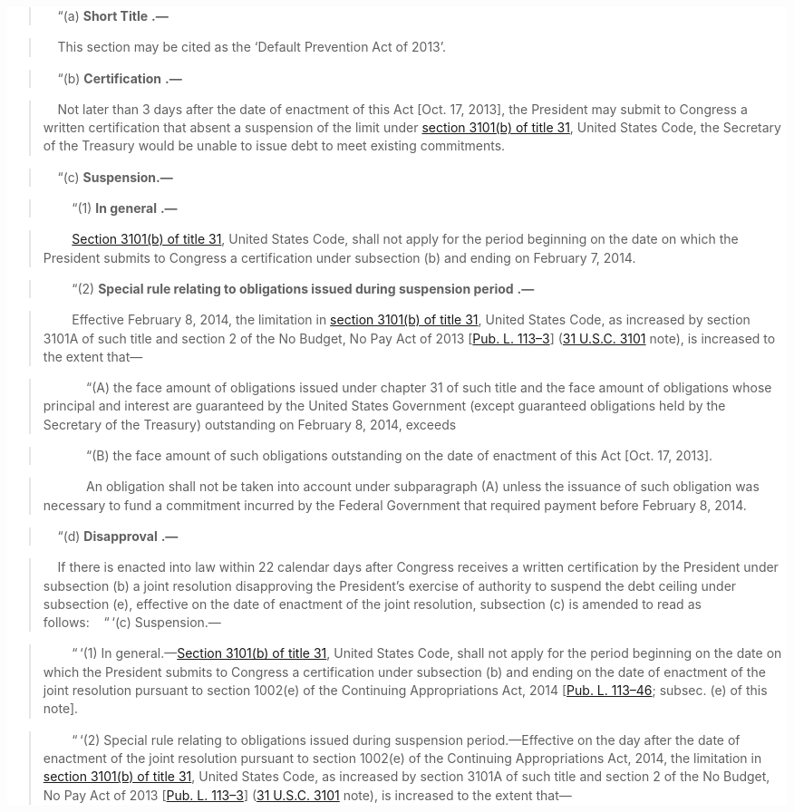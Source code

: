 >     “(a)  __Short Title__  __.—__ 

>     This section may be cited as the ‘Default Prevention Act of 2013’.

>     “(b)  __Certification__  __.—__ 

>     Not later than 3 days after the date of enactment of this Act \[Oct. 17, 2013\], the President may submit to Congress a written certification that absent a suspension of the limit under [section 3101(b) of title 31][/us/usc/t31/s3101/b], United States Code, the Secretary of the Treasury would be unable to issue debt to meet existing commitments.

>     “(c) __Suspension.—__ 

>         “(1)  __In general__  __.—__ 

>         [Section 3101(b) of title 31][/us/usc/t31/s3101/b], United States Code, shall not apply for the period beginning on the date on which the President submits to Congress a certification under subsection (b) and ending on February 7, 2014.

>         “(2)  __Special rule relating to obligations issued during suspension period__  __.—__ 

>         Effective February 8, 2014, the limitation in [section 3101(b) of title 31][/us/usc/t31/s3101/b], United States Code, as increased by section 3101A of such title and section 2 of the No Budget, No Pay Act of 2013 \[[Pub. L. 113–3][/us/pl/113/3]\] ([31 U.S.C. 3101][/us/usc/t31/s3101] note), is increased to the extent that—

>             “(A) the face amount of obligations issued under chapter 31 of such title and the face amount of obligations whose principal and interest are guaranteed by the United States Government (except guaranteed obligations held by the Secretary of the Treasury) outstanding on February 8, 2014, exceeds

>             “(B) the face amount of such obligations outstanding on the date of enactment of this Act \[Oct. 17, 2013\].

>             An obligation shall not be taken into account under subparagraph (A) unless the issuance of such obligation was necessary to fund a commitment incurred by the Federal Government that required payment before February 8, 2014.

>     “(d)  __Disapproval__  __.—__ 

>     If there is enacted into law within 22 calendar days after Congress receives a written certification by the President under subsection (b) a joint resolution disapproving the President’s exercise of authority to suspend the debt ceiling under subsection (e), effective on the date of enactment of the joint resolution, subsection (c) is amended to read as follows:    “ ‘(c) Suspension.—

>         “ ‘(1) In general.—[Section 3101(b) of title 31][/us/usc/t31/s3101/b], United States Code, shall not apply for the period beginning on the date on which the President submits to Congress a certification under subsection (b) and ending on the date of enactment of the joint resolution pursuant to section 1002(e) of the Continuing Appropriations Act, 2014 \[[Pub. L. 113–46][/us/pl/113/46]; subsec. (e) of this note\].

>         “ ‘(2) Special rule relating to obligations issued during suspension period.—Effective on the day after the date of enactment of the joint resolution pursuant to section 1002(e) of the Continuing Appropriations Act, 2014, the limitation in [section 3101(b) of title 31][/us/usc/t31/s3101/b], United States Code, as increased by section 3101A of such title and section 2 of the No Budget, No Pay Act of 2013 \[[Pub. L. 113–3][/us/pl/113/3]\] ([31 U.S.C. 3101][/us/usc/t31/s3101] note), is increased to the extent that—


[/us/pl/97/258]: https://publicdocs.github.io/go/links?ns=uslm&ref=%2Fus%2Fpl%2F97%2F258
[/us/stat/96/938]: https://publicdocs.github.io/go/links?ns=uslm&ref=%2Fus%2Fstat%2F96%2F938
[/us/pl/98/34/s1/a]: https://publicdocs.github.io/go/links?ns=uslm&ref=%2Fus%2Fpl%2F98%2F34%2Fs1%2Fa
[/us/stat/97/196]: https://publicdocs.github.io/go/links?ns=uslm&ref=%2Fus%2Fstat%2F97%2F196
[/us/pl/98/161]: https://publicdocs.github.io/go/links?ns=uslm&ref=%2Fus%2Fpl%2F98%2F161
[/us/stat/97/1012]: https://publicdocs.github.io/go/links?ns=uslm&ref=%2Fus%2Fstat%2F97%2F1012
[/us/pl/98/342/s1/a]: https://publicdocs.github.io/go/links?ns=uslm&ref=%2Fus%2Fpl%2F98%2F342%2Fs1%2Fa
[/us/stat/98/313]: https://publicdocs.github.io/go/links?ns=uslm&ref=%2Fus%2Fstat%2F98%2F313
[/us/pl/98/475]: https://publicdocs.github.io/go/links?ns=uslm&ref=%2Fus%2Fpl%2F98%2F475
[/us/stat/98/2206]: https://publicdocs.github.io/go/links?ns=uslm&ref=%2Fus%2Fstat%2F98%2F2206
[/us/pl/99/177/s1]: https://publicdocs.github.io/go/links?ns=uslm&ref=%2Fus%2Fpl%2F99%2F177%2Fs1
[/us/stat/99/1037]: https://publicdocs.github.io/go/links?ns=uslm&ref=%2Fus%2Fstat%2F99%2F1037
[/us/pl/99/384]: https://publicdocs.github.io/go/links?ns=uslm&ref=%2Fus%2Fpl%2F99%2F384
[/us/stat/100/818]: https://publicdocs.github.io/go/links?ns=uslm&ref=%2Fus%2Fstat%2F100%2F818
[/us/pl/100/119/s1]: https://publicdocs.github.io/go/links?ns=uslm&ref=%2Fus%2Fpl%2F100%2F119%2Fs1
[/us/stat/101/754]: https://publicdocs.github.io/go/links?ns=uslm&ref=%2Fus%2Fstat%2F101%2F754
[/us/pl/101/72/s2]: https://publicdocs.github.io/go/links?ns=uslm&ref=%2Fus%2Fpl%2F101%2F72%2Fs2
[/us/stat/103/182]: https://publicdocs.github.io/go/links?ns=uslm&ref=%2Fus%2Fstat%2F103%2F182
[/us/pl/101/140/s1]: https://publicdocs.github.io/go/links?ns=uslm&ref=%2Fus%2Fpl%2F101%2F140%2Fs1
[/us/stat/103/830]: https://publicdocs.github.io/go/links?ns=uslm&ref=%2Fus%2Fstat%2F103%2F830
[/us/pl/101/508/s11901]: https://publicdocs.github.io/go/links?ns=uslm&ref=%2Fus%2Fpl%2F101%2F508%2Fs11901
[/us/stat/104/1388-560]: https://publicdocs.github.io/go/links?ns=uslm&ref=%2Fus%2Fstat%2F104%2F1388-560
[/us/pl/103/66/s13411/a]: https://publicdocs.github.io/go/links?ns=uslm&ref=%2Fus%2Fpl%2F103%2F66%2Fs13411%2Fa
[/us/stat/107/565]: https://publicdocs.github.io/go/links?ns=uslm&ref=%2Fus%2Fstat%2F107%2F565
[/us/pl/104/121/s301]: https://publicdocs.github.io/go/links?ns=uslm&ref=%2Fus%2Fpl%2F104%2F121%2Fs301
[/us/stat/110/875]: https://publicdocs.github.io/go/links?ns=uslm&ref=%2Fus%2Fstat%2F110%2F875
[/us/pl/105/33/s5701]: https://publicdocs.github.io/go/links?ns=uslm&ref=%2Fus%2Fpl%2F105%2F33%2Fs5701
[/us/stat/111/648]: https://publicdocs.github.io/go/links?ns=uslm&ref=%2Fus%2Fstat%2F111%2F648
[/us/pl/107/199/s1]: https://publicdocs.github.io/go/links?ns=uslm&ref=%2Fus%2Fpl%2F107%2F199%2Fs1
[/us/stat/116/734]: https://publicdocs.github.io/go/links?ns=uslm&ref=%2Fus%2Fstat%2F116%2F734
[/us/pl/108/24]: https://publicdocs.github.io/go/links?ns=uslm&ref=%2Fus%2Fpl%2F108%2F24
[/us/stat/117/710]: https://publicdocs.github.io/go/links?ns=uslm&ref=%2Fus%2Fstat%2F117%2F710
[/us/pl/108/415/s1]: https://publicdocs.github.io/go/links?ns=uslm&ref=%2Fus%2Fpl%2F108%2F415%2Fs1
[/us/stat/118/2337]: https://publicdocs.github.io/go/links?ns=uslm&ref=%2Fus%2Fstat%2F118%2F2337
[/us/pl/109/182]: https://publicdocs.github.io/go/links?ns=uslm&ref=%2Fus%2Fpl%2F109%2F182
[/us/stat/120/289]: https://publicdocs.github.io/go/links?ns=uslm&ref=%2Fus%2Fstat%2F120%2F289
[/us/pl/110/91]: https://publicdocs.github.io/go/links?ns=uslm&ref=%2Fus%2Fpl%2F110%2F91
[/us/stat/121/988]: https://publicdocs.github.io/go/links?ns=uslm&ref=%2Fus%2Fstat%2F121%2F988
[/us/pl/110/289/s3083]: https://publicdocs.github.io/go/links?ns=uslm&ref=%2Fus%2Fpl%2F110%2F289%2Fs3083
[/us/stat/122/2908]: https://publicdocs.github.io/go/links?ns=uslm&ref=%2Fus%2Fstat%2F122%2F2908
[/us/pl/110/343/s122]: https://publicdocs.github.io/go/links?ns=uslm&ref=%2Fus%2Fpl%2F110%2F343%2Fs122
[/us/stat/122/3790]: https://publicdocs.github.io/go/links?ns=uslm&ref=%2Fus%2Fstat%2F122%2F3790
[/us/pl/111/5/s1604]: https://publicdocs.github.io/go/links?ns=uslm&ref=%2Fus%2Fpl%2F111%2F5%2Fs1604
[/us/stat/123/366]: https://publicdocs.github.io/go/links?ns=uslm&ref=%2Fus%2Fstat%2F123%2F366
[/us/pl/111/123/s1]: https://publicdocs.github.io/go/links?ns=uslm&ref=%2Fus%2Fpl%2F111%2F123%2Fs1
[/us/stat/123/3483]: https://publicdocs.github.io/go/links?ns=uslm&ref=%2Fus%2Fstat%2F123%2F3483
[/us/pl/111/139]: https://publicdocs.github.io/go/links?ns=uslm&ref=%2Fus%2Fpl%2F111%2F139
[/us/stat/124/8]: https://publicdocs.github.io/go/links?ns=uslm&ref=%2Fus%2Fstat%2F124%2F8
[/us/pl/112/25/s301/a/1]: https://publicdocs.github.io/go/links?ns=uslm&ref=%2Fus%2Fpl%2F112%2F25%2Fs301%2Fa%2F1
[/us/stat/125/251]: https://publicdocs.github.io/go/links?ns=uslm&ref=%2Fus%2Fstat%2F125%2F251
[/us/usc/t26/s1272/a]: https://publicdocs.github.io/go/links?ns=uslm&ref=%2Fus%2Fusc%2Ft26%2Fs1272%2Fa
[/us/pl/112/25]: https://publicdocs.github.io/go/links?ns=uslm&ref=%2Fus%2Fpl%2F112%2F25
[/us/pl/111/139]: https://publicdocs.github.io/go/links?ns=uslm&ref=%2Fus%2Fpl%2F111%2F139
[/us/pl/111/123]: https://publicdocs.github.io/go/links?ns=uslm&ref=%2Fus%2Fpl%2F111%2F123
[/us/pl/111/5]: https://publicdocs.github.io/go/links?ns=uslm&ref=%2Fus%2Fpl%2F111%2F5
[/us/pl/110/343]: https://publicdocs.github.io/go/links?ns=uslm&ref=%2Fus%2Fpl%2F110%2F343
[/us/pl/110/289]: https://publicdocs.github.io/go/links?ns=uslm&ref=%2Fus%2Fpl%2F110%2F289
[/us/pl/110/91]: https://publicdocs.github.io/go/links?ns=uslm&ref=%2Fus%2Fpl%2F110%2F91
[/us/pl/109/182]: https://publicdocs.github.io/go/links?ns=uslm&ref=%2Fus%2Fpl%2F109%2F182
[/us/pl/108/415]: https://publicdocs.github.io/go/links?ns=uslm&ref=%2Fus%2Fpl%2F108%2F415
[/us/pl/108/24]: https://publicdocs.github.io/go/links?ns=uslm&ref=%2Fus%2Fpl%2F108%2F24
[/us/pl/107/199]: https://publicdocs.github.io/go/links?ns=uslm&ref=%2Fus%2Fpl%2F107%2F199
[/us/pl/105/33]: https://publicdocs.github.io/go/links?ns=uslm&ref=%2Fus%2Fpl%2F105%2F33
[/us/pl/104/121]: https://publicdocs.github.io/go/links?ns=uslm&ref=%2Fus%2Fpl%2F104%2F121
[/us/pl/103/66]: https://publicdocs.github.io/go/links?ns=uslm&ref=%2Fus%2Fpl%2F103%2F66
[/us/pl/101/508]: https://publicdocs.github.io/go/links?ns=uslm&ref=%2Fus%2Fpl%2F101%2F508
[/us/pl/101/140]: https://publicdocs.github.io/go/links?ns=uslm&ref=%2Fus%2Fpl%2F101%2F140
[/us/pl/101/72]: https://publicdocs.github.io/go/links?ns=uslm&ref=%2Fus%2Fpl%2F101%2F72
[/us/usc/t12/s1717/c]: https://publicdocs.github.io/go/links?ns=uslm&ref=%2Fus%2Fusc%2Ft12%2Fs1717%2Fc
[/us/pl/100/119]: https://publicdocs.github.io/go/links?ns=uslm&ref=%2Fus%2Fpl%2F100%2F119
[/us/pl/99/384]: https://publicdocs.github.io/go/links?ns=uslm&ref=%2Fus%2Fpl%2F99%2F384
[/us/pl/99/177]: https://publicdocs.github.io/go/links?ns=uslm&ref=%2Fus%2Fpl%2F99%2F177
[/us/pl/98/475]: https://publicdocs.github.io/go/links?ns=uslm&ref=%2Fus%2Fpl%2F98%2F475
[/us/pl/98/342]: https://publicdocs.github.io/go/links?ns=uslm&ref=%2Fus%2Fpl%2F98%2F342
[/us/pl/98/161]: https://publicdocs.github.io/go/links?ns=uslm&ref=%2Fus%2Fpl%2F98%2F161
[/us/pl/98/34]: https://publicdocs.github.io/go/links?ns=uslm&ref=%2Fus%2Fpl%2F98%2F34
[/us/pl/113/83]: https://publicdocs.github.io/go/links?ns=uslm&ref=%2Fus%2Fpl%2F113%2F83
[/us/stat/128/1011]: https://publicdocs.github.io/go/links?ns=uslm&ref=%2Fus%2Fstat%2F128%2F1011
[/us/usc/t31/s3101/b]: https://publicdocs.github.io/go/links?ns=uslm&ref=%2Fus%2Fusc%2Ft31%2Fs3101%2Fb
[/us/usc/t31/s3101/b]: https://publicdocs.github.io/go/links?ns=uslm&ref=%2Fus%2Fusc%2Ft31%2Fs3101%2Fb
[/us/pl/113/46/s1002]: https://publicdocs.github.io/go/links?ns=uslm&ref=%2Fus%2Fpl%2F113%2F46%2Fs1002
[/us/stat/127/566]: https://publicdocs.github.io/go/links?ns=uslm&ref=%2Fus%2Fstat%2F127%2F566
[/us/usc/t31/s3101/b]: https://publicdocs.github.io/go/links?ns=uslm&ref=%2Fus%2Fusc%2Ft31%2Fs3101%2Fb
[/us/usc/t31/s3101/b]: https://publicdocs.github.io/go/links?ns=uslm&ref=%2Fus%2Fusc%2Ft31%2Fs3101%2Fb
[/us/usc/t31/s3101/b]: https://publicdocs.github.io/go/links?ns=uslm&ref=%2Fus%2Fusc%2Ft31%2Fs3101%2Fb
[/us/pl/113/3]: https://publicdocs.github.io/go/links?ns=uslm&ref=%2Fus%2Fpl%2F113%2F3
[/us/usc/t31/s3101]: https://publicdocs.github.io/go/links?ns=uslm&ref=%2Fus%2Fusc%2Ft31%2Fs3101
[/us/usc/t31/s3101/b]: https://publicdocs.github.io/go/links?ns=uslm&ref=%2Fus%2Fusc%2Ft31%2Fs3101%2Fb
[/us/pl/113/46]: https://publicdocs.github.io/go/links?ns=uslm&ref=%2Fus%2Fpl%2F113%2F46
[/us/usc/t31/s3101/b]: https://publicdocs.github.io/go/links?ns=uslm&ref=%2Fus%2Fusc%2Ft31%2Fs3101%2Fb
[/us/pl/113/3]: https://publicdocs.github.io/go/links?ns=uslm&ref=%2Fus%2Fpl%2F113%2F3
[/us/usc/t31/s3101]: https://publicdocs.github.io/go/links?ns=uslm&ref=%2Fus%2Fusc%2Ft31%2Fs3101
[/us/pl/113/46]: https://publicdocs.github.io/go/links?ns=uslm&ref=%2Fus%2Fpl%2F113%2F46
[/us/pl/113/3/s2]: https://publicdocs.github.io/go/links?ns=uslm&ref=%2Fus%2Fpl%2F113%2F3%2Fs2
[/us/stat/127/51]: https://publicdocs.github.io/go/links?ns=uslm&ref=%2Fus%2Fstat%2F127%2F51
[/us/usc/t31/s3101/b]: https://publicdocs.github.io/go/links?ns=uslm&ref=%2Fus%2Fusc%2Ft31%2Fs3101%2Fb
[/us/usc/t31/s3101/b]: https://publicdocs.github.io/go/links?ns=uslm&ref=%2Fus%2Fusc%2Ft31%2Fs3101%2Fb
[/us/pl/104/115/s1/a]: https://publicdocs.github.io/go/links?ns=uslm&ref=%2Fus%2Fpl%2F104%2F115%2Fs1%2Fa
[/us/stat/110/825]: https://publicdocs.github.io/go/links?ns=uslm&ref=%2Fus%2Fstat%2F110%2F825
[/us/pl/104/103/s1]: https://publicdocs.github.io/go/links?ns=uslm&ref=%2Fus%2Fpl%2F104%2F103%2Fs1
[/us/stat/110/55]: https://publicdocs.github.io/go/links?ns=uslm&ref=%2Fus%2Fstat%2F110%2F55
[/us/pl/104/115/s1/d]: https://publicdocs.github.io/go/links?ns=uslm&ref=%2Fus%2Fpl%2F104%2F115%2Fs1%2Fd
[/us/stat/110/825]: https://publicdocs.github.io/go/links?ns=uslm&ref=%2Fus%2Fstat%2F110%2F825
[/us/usc/t42/s401]: https://publicdocs.github.io/go/links?ns=uslm&ref=%2Fus%2Fusc%2Ft42%2Fs401
[/us/pl/98/302/s1]: https://publicdocs.github.io/go/links?ns=uslm&ref=%2Fus%2Fpl%2F98%2F302%2Fs1
[/us/stat/98/217]: https://publicdocs.github.io/go/links?ns=uslm&ref=%2Fus%2Fstat%2F98%2F217
[/us/pl/98/342/s1/b]: https://publicdocs.github.io/go/links?ns=uslm&ref=%2Fus%2Fpl%2F98%2F342%2Fs1%2Fb
[/us/stat/98/313]: https://publicdocs.github.io/go/links?ns=uslm&ref=%2Fus%2Fstat%2F98%2F313
[/us/pl/101/467/s106]: https://publicdocs.github.io/go/links?ns=uslm&ref=%2Fus%2Fpl%2F101%2F467%2Fs106
[/us/stat/104/1087]: https://publicdocs.github.io/go/links?ns=uslm&ref=%2Fus%2Fstat%2F104%2F1087
[/us/pl/101/350/s1]: https://publicdocs.github.io/go/links?ns=uslm&ref=%2Fus%2Fpl%2F101%2F350%2Fs1
[/us/stat/104/403]: https://publicdocs.github.io/go/links?ns=uslm&ref=%2Fus%2Fstat%2F104%2F403
[/us/pl/101/405/s1]: https://publicdocs.github.io/go/links?ns=uslm&ref=%2Fus%2Fpl%2F101%2F405%2Fs1
[/us/stat/104/878]: https://publicdocs.github.io/go/links?ns=uslm&ref=%2Fus%2Fstat%2F104%2F878
[/us/pl/101/412/s114]: https://publicdocs.github.io/go/links?ns=uslm&ref=%2Fus%2Fpl%2F101%2F412%2Fs114
[/us/stat/104/897]: https://publicdocs.github.io/go/links?ns=uslm&ref=%2Fus%2Fstat%2F104%2F897
[/us/pl/101/444/s114]: https://publicdocs.github.io/go/links?ns=uslm&ref=%2Fus%2Fpl%2F101%2F444%2Fs114
[/us/stat/104/1033]: https://publicdocs.github.io/go/links?ns=uslm&ref=%2Fus%2Fstat%2F104%2F1033
[/us/pl/101/461/s114]: https://publicdocs.github.io/go/links?ns=uslm&ref=%2Fus%2Fpl%2F101%2F461%2Fs114
[/us/stat/104/1078]: https://publicdocs.github.io/go/links?ns=uslm&ref=%2Fus%2Fstat%2F104%2F1078
[/us/pl/101/72/s1]: https://publicdocs.github.io/go/links?ns=uslm&ref=%2Fus%2Fpl%2F101%2F72%2Fs1
[/us/stat/103/182]: https://publicdocs.github.io/go/links?ns=uslm&ref=%2Fus%2Fstat%2F103%2F182
[/us/pl/100/84]: https://publicdocs.github.io/go/links?ns=uslm&ref=%2Fus%2Fpl%2F100%2F84
[/us/stat/101/550]: https://publicdocs.github.io/go/links?ns=uslm&ref=%2Fus%2Fstat%2F101%2F550
[/us/pl/100/40/s1/a]: https://publicdocs.github.io/go/links?ns=uslm&ref=%2Fus%2Fpl%2F100%2F40%2Fs1%2Fa
[/us/stat/101/308]: https://publicdocs.github.io/go/links?ns=uslm&ref=%2Fus%2Fstat%2F101%2F308
[/us/pl/100/80/s1/a]: https://publicdocs.github.io/go/links?ns=uslm&ref=%2Fus%2Fpl%2F100%2F80%2Fs1%2Fa
[/us/stat/101/542]: https://publicdocs.github.io/go/links?ns=uslm&ref=%2Fus%2Fstat%2F101%2F542
[/us/pl/100/80/s1/b]: https://publicdocs.github.io/go/links?ns=uslm&ref=%2Fus%2Fpl%2F100%2F80%2Fs1%2Fb
[/us/pl/100/40/s1/a]: https://publicdocs.github.io/go/links?ns=uslm&ref=%2Fus%2Fpl%2F100%2F40%2Fs1%2Fa
[/us/pl/99/155/s1]: https://publicdocs.github.io/go/links?ns=uslm&ref=%2Fus%2Fpl%2F99%2F155%2Fs1
[/us/stat/99/814]: https://publicdocs.github.io/go/links?ns=uslm&ref=%2Fus%2Fstat%2F99%2F814
[/us/pl/97/204]: https://publicdocs.github.io/go/links?ns=uslm&ref=%2Fus%2Fpl%2F97%2F204
[/us/stat/96/130]: https://publicdocs.github.io/go/links?ns=uslm&ref=%2Fus%2Fstat%2F96%2F130
[/us/pl/97/49]: https://publicdocs.github.io/go/links?ns=uslm&ref=%2Fus%2Fpl%2F97%2F49
[/us/stat/95/956]: https://publicdocs.github.io/go/links?ns=uslm&ref=%2Fus%2Fstat%2F95%2F956
[/us/pl/103/12]: https://publicdocs.github.io/go/links?ns=uslm&ref=%2Fus%2Fpl%2F103%2F12
[/us/stat/107/42]: https://publicdocs.github.io/go/links?ns=uslm&ref=%2Fus%2Fstat%2F107%2F42
[/us/pl/103/66/s13411/b]: https://publicdocs.github.io/go/links?ns=uslm&ref=%2Fus%2Fpl%2F103%2F66%2Fs13411%2Fb
[/us/stat/107/565]: https://publicdocs.github.io/go/links?ns=uslm&ref=%2Fus%2Fstat%2F107%2F565
[/us/pl/99/509/s8201]: https://publicdocs.github.io/go/links?ns=uslm&ref=%2Fus%2Fpl%2F99%2F509%2Fs8201
[/us/stat/100/1968]: https://publicdocs.github.io/go/links?ns=uslm&ref=%2Fus%2Fstat%2F100%2F1968
[/us/pl/100/40/s1/b]: https://publicdocs.github.io/go/links?ns=uslm&ref=%2Fus%2Fpl%2F100%2F40%2Fs1%2Fb
[/us/stat/101/308]: https://publicdocs.github.io/go/links?ns=uslm&ref=%2Fus%2Fstat%2F101%2F308
[/us/pl/97/270]: https://publicdocs.github.io/go/links?ns=uslm&ref=%2Fus%2Fpl%2F97%2F270
[/us/stat/96/1156]: https://publicdocs.github.io/go/links?ns=uslm&ref=%2Fus%2Fstat%2F96%2F1156
[/us/pl/98/34/s1/b]: https://publicdocs.github.io/go/links?ns=uslm&ref=%2Fus%2Fpl%2F98%2F34%2Fs1%2Fb
[/us/stat/97/196]: https://publicdocs.github.io/go/links?ns=uslm&ref=%2Fus%2Fstat%2F97%2F196
[/us/pl/97/258/s5/b]: https://publicdocs.github.io/go/links?ns=uslm&ref=%2Fus%2Fpl%2F97%2F258%2Fs5%2Fb
[/us/stat/96/1068]: https://publicdocs.github.io/go/links?ns=uslm&ref=%2Fus%2Fstat%2F96%2F1068
[/us/pl/97/48]: https://publicdocs.github.io/go/links?ns=uslm&ref=%2Fus%2Fpl%2F97%2F48
[/us/stat/95/955]: https://publicdocs.github.io/go/links?ns=uslm&ref=%2Fus%2Fstat%2F95%2F955
[/us/pl/97/2]: https://publicdocs.github.io/go/links?ns=uslm&ref=%2Fus%2Fpl%2F97%2F2
[/us/stat/95/4]: https://publicdocs.github.io/go/links?ns=uslm&ref=%2Fus%2Fstat%2F95%2F4
[/us/pl/96/556/s1]: https://publicdocs.github.io/go/links?ns=uslm&ref=%2Fus%2Fpl%2F96%2F556%2Fs1
[/us/stat/94/3261]: https://publicdocs.github.io/go/links?ns=uslm&ref=%2Fus%2Fstat%2F94%2F3261
[/us/pl/96/286/s1]: https://publicdocs.github.io/go/links?ns=uslm&ref=%2Fus%2Fpl%2F96%2F286%2Fs1
[/us/stat/94/598]: https://publicdocs.github.io/go/links?ns=uslm&ref=%2Fus%2Fstat%2F94%2F598
[/us/pl/96/78/s101/a]: https://publicdocs.github.io/go/links?ns=uslm&ref=%2Fus%2Fpl%2F96%2F78%2Fs101%2Fa
[/us/stat/93/589]: https://publicdocs.github.io/go/links?ns=uslm&ref=%2Fus%2Fstat%2F93%2F589
[/us/pl/96/256]: https://publicdocs.github.io/go/links?ns=uslm&ref=%2Fus%2Fpl%2F96%2F256
[/us/stat/94/421]: https://publicdocs.github.io/go/links?ns=uslm&ref=%2Fus%2Fstat%2F94%2F421
[/us/pl/96/264/s1]: https://publicdocs.github.io/go/links?ns=uslm&ref=%2Fus%2Fpl%2F96%2F264%2Fs1
[/us/stat/94/439]: https://publicdocs.github.io/go/links?ns=uslm&ref=%2Fus%2Fstat%2F94%2F439
[/us/pl/96/5/s1]: https://publicdocs.github.io/go/links?ns=uslm&ref=%2Fus%2Fpl%2F96%2F5%2Fs1
[/us/stat/93/8]: https://publicdocs.github.io/go/links?ns=uslm&ref=%2Fus%2Fstat%2F93%2F8
[/us/pl/96/79/s101/b]: https://publicdocs.github.io/go/links?ns=uslm&ref=%2Fus%2Fpl%2F96%2F79%2Fs101%2Fb
[/us/stat/93/589]: https://publicdocs.github.io/go/links?ns=uslm&ref=%2Fus%2Fstat%2F93%2F589
[/us/pl/95/333/s1]: https://publicdocs.github.io/go/links?ns=uslm&ref=%2Fus%2Fpl%2F95%2F333%2Fs1
[/us/stat/92/419]: https://publicdocs.github.io/go/links?ns=uslm&ref=%2Fus%2Fstat%2F92%2F419
[/us/pl/96/5/s2]: https://publicdocs.github.io/go/links?ns=uslm&ref=%2Fus%2Fpl%2F96%2F5%2Fs2
[/us/stat/93/8]: https://publicdocs.github.io/go/links?ns=uslm&ref=%2Fus%2Fstat%2F93%2F8
[/us/pl/95/120/s1]: https://publicdocs.github.io/go/links?ns=uslm&ref=%2Fus%2Fpl%2F95%2F120%2Fs1
[/us/stat/91/1090]: https://publicdocs.github.io/go/links?ns=uslm&ref=%2Fus%2Fstat%2F91%2F1090
[/us/pl/95/333/s2]: https://publicdocs.github.io/go/links?ns=uslm&ref=%2Fus%2Fpl%2F95%2F333%2Fs2
[/us/stat/92/419]: https://publicdocs.github.io/go/links?ns=uslm&ref=%2Fus%2Fstat%2F92%2F419
[/us/pl/94/334/s1]: https://publicdocs.github.io/go/links?ns=uslm&ref=%2Fus%2Fpl%2F94%2F334%2Fs1
[/us/stat/90/793]: https://publicdocs.github.io/go/links?ns=uslm&ref=%2Fus%2Fstat%2F90%2F793
[/us/pl/95/120/s2]: https://publicdocs.github.io/go/links?ns=uslm&ref=%2Fus%2Fpl%2F95%2F120%2Fs2
[/us/stat/91/1090]: https://publicdocs.github.io/go/links?ns=uslm&ref=%2Fus%2Fstat%2F91%2F1090
[/us/pl/94/232/s1]: https://publicdocs.github.io/go/links?ns=uslm&ref=%2Fus%2Fpl%2F94%2F232%2Fs1
[/us/stat/90/217]: https://publicdocs.github.io/go/links?ns=uslm&ref=%2Fus%2Fstat%2F90%2F217
[/us/pl/94/132/s1]: https://publicdocs.github.io/go/links?ns=uslm&ref=%2Fus%2Fpl%2F94%2F132%2Fs1
[/us/stat/89/693]: https://publicdocs.github.io/go/links?ns=uslm&ref=%2Fus%2Fstat%2F89%2F693
[/us/pl/94/232/s2]: https://publicdocs.github.io/go/links?ns=uslm&ref=%2Fus%2Fpl%2F94%2F232%2Fs2
[/us/stat/90/217]: https://publicdocs.github.io/go/links?ns=uslm&ref=%2Fus%2Fstat%2F90%2F217
[/us/pl/94/47/s1]: https://publicdocs.github.io/go/links?ns=uslm&ref=%2Fus%2Fpl%2F94%2F47%2Fs1
[/us/stat/89/246]: https://publicdocs.github.io/go/links?ns=uslm&ref=%2Fus%2Fstat%2F89%2F246
[/us/pl/94/132/s2]: https://publicdocs.github.io/go/links?ns=uslm&ref=%2Fus%2Fpl%2F94%2F132%2Fs2
[/us/stat/89/693]: https://publicdocs.github.io/go/links?ns=uslm&ref=%2Fus%2Fstat%2F89%2F693
[/us/pl/94/3/s1]: https://publicdocs.github.io/go/links?ns=uslm&ref=%2Fus%2Fpl%2F94%2F3%2Fs1
[/us/stat/89/5]: https://publicdocs.github.io/go/links?ns=uslm&ref=%2Fus%2Fstat%2F89%2F5
[/us/pl/94/47/s2]: https://publicdocs.github.io/go/links?ns=uslm&ref=%2Fus%2Fpl%2F94%2F47%2Fs2
[/us/stat/89/246]: https://publicdocs.github.io/go/links?ns=uslm&ref=%2Fus%2Fstat%2F89%2F246
[/us/pl/93/325/s1]: https://publicdocs.github.io/go/links?ns=uslm&ref=%2Fus%2Fpl%2F93%2F325%2Fs1
[/us/stat/88/285]: https://publicdocs.github.io/go/links?ns=uslm&ref=%2Fus%2Fstat%2F88%2F285
[/us/pl/94/3/s2]: https://publicdocs.github.io/go/links?ns=uslm&ref=%2Fus%2Fpl%2F94%2F3%2Fs2
[/us/stat/89/5]: https://publicdocs.github.io/go/links?ns=uslm&ref=%2Fus%2Fstat%2F89%2F5
[/us/pl/93/173/s1]: https://publicdocs.github.io/go/links?ns=uslm&ref=%2Fus%2Fpl%2F93%2F173%2Fs1
[/us/stat/87/691]: https://publicdocs.github.io/go/links?ns=uslm&ref=%2Fus%2Fstat%2F87%2F691
[/us/pl/93/325/s2]: https://publicdocs.github.io/go/links?ns=uslm&ref=%2Fus%2Fpl%2F93%2F325%2Fs2
[/us/stat/88/285]: https://publicdocs.github.io/go/links?ns=uslm&ref=%2Fus%2Fstat%2F88%2F285
[/us/pl/92/599/s101]: https://publicdocs.github.io/go/links?ns=uslm&ref=%2Fus%2Fpl%2F92%2F599%2Fs101
[/us/stat/86/1324]: https://publicdocs.github.io/go/links?ns=uslm&ref=%2Fus%2Fstat%2F86%2F1324
[/us/pl/93/53/s1]: https://publicdocs.github.io/go/links?ns=uslm&ref=%2Fus%2Fpl%2F93%2F53%2Fs1
[/us/stat/87/134]: https://publicdocs.github.io/go/links?ns=uslm&ref=%2Fus%2Fstat%2F87%2F134
[/us/pl/93/173/s2]: https://publicdocs.github.io/go/links?ns=uslm&ref=%2Fus%2Fpl%2F93%2F173%2Fs2
[/us/stat/87/691]: https://publicdocs.github.io/go/links?ns=uslm&ref=%2Fus%2Fstat%2F87%2F691
[/us/pl/92/250]: https://publicdocs.github.io/go/links?ns=uslm&ref=%2Fus%2Fpl%2F92%2F250
[/us/stat/86/63]: https://publicdocs.github.io/go/links?ns=uslm&ref=%2Fus%2Fstat%2F86%2F63
[/us/pl/92/336/s1]: https://publicdocs.github.io/go/links?ns=uslm&ref=%2Fus%2Fpl%2F92%2F336%2Fs1
[/us/stat/86/406]: https://publicdocs.github.io/go/links?ns=uslm&ref=%2Fus%2Fstat%2F86%2F406
[/us/pl/92/5/s2/a]: https://publicdocs.github.io/go/links?ns=uslm&ref=%2Fus%2Fpl%2F92%2F5%2Fs2%2Fa
[/us/stat/85/5]: https://publicdocs.github.io/go/links?ns=uslm&ref=%2Fus%2Fstat%2F85%2F5
[/us/pl/92/336/s1]: https://publicdocs.github.io/go/links?ns=uslm&ref=%2Fus%2Fpl%2F92%2F336%2Fs1
[/us/stat/86/406]: https://publicdocs.github.io/go/links?ns=uslm&ref=%2Fus%2Fstat%2F86%2F406
[/us/pl/91/301/s2]: https://publicdocs.github.io/go/links?ns=uslm&ref=%2Fus%2Fpl%2F91%2F301%2Fs2
[/us/stat/84/368]: https://publicdocs.github.io/go/links?ns=uslm&ref=%2Fus%2Fstat%2F84%2F368
[/us/pl/92/5/s2/b]: https://publicdocs.github.io/go/links?ns=uslm&ref=%2Fus%2Fpl%2F92%2F5%2Fs2%2Fb
[/us/stat/85/5]: https://publicdocs.github.io/go/links?ns=uslm&ref=%2Fus%2Fstat%2F85%2F5
[/us/pl/91/8/s2]: https://publicdocs.github.io/go/links?ns=uslm&ref=%2Fus%2Fpl%2F91%2F8%2Fs2
[/us/stat/83/7]: https://publicdocs.github.io/go/links?ns=uslm&ref=%2Fus%2Fstat%2F83%2F7
[/us/pl/90/3]: https://publicdocs.github.io/go/links?ns=uslm&ref=%2Fus%2Fpl%2F90%2F3
[/us/stat/81/4]: https://publicdocs.github.io/go/links?ns=uslm&ref=%2Fus%2Fstat%2F81%2F4
[/us/pl/89/472]: https://publicdocs.github.io/go/links?ns=uslm&ref=%2Fus%2Fpl%2F89%2F472
[/us/stat/80/221]: https://publicdocs.github.io/go/links?ns=uslm&ref=%2Fus%2Fstat%2F80%2F221
[/us/pl/89/49]: https://publicdocs.github.io/go/links?ns=uslm&ref=%2Fus%2Fpl%2F89%2F49
[/us/stat/79/172]: https://publicdocs.github.io/go/links?ns=uslm&ref=%2Fus%2Fstat%2F79%2F172
[/us/pl/88/327]: https://publicdocs.github.io/go/links?ns=uslm&ref=%2Fus%2Fpl%2F88%2F327
[/us/stat/78/255]: https://publicdocs.github.io/go/links?ns=uslm&ref=%2Fus%2Fstat%2F78%2F255
[/us/pl/88/187]: https://publicdocs.github.io/go/links?ns=uslm&ref=%2Fus%2Fpl%2F88%2F187
[/us/stat/77/342]: https://publicdocs.github.io/go/links?ns=uslm&ref=%2Fus%2Fstat%2F77%2F342
[/us/pl/88/106]: https://publicdocs.github.io/go/links?ns=uslm&ref=%2Fus%2Fpl%2F88%2F106
[/us/stat/77/131]: https://publicdocs.github.io/go/links?ns=uslm&ref=%2Fus%2Fstat%2F77%2F131
[/us/pl/88/30/s1/2]: https://publicdocs.github.io/go/links?ns=uslm&ref=%2Fus%2Fpl%2F88%2F30%2Fs1%2F2
[/us/stat/77/50]: https://publicdocs.github.io/go/links?ns=uslm&ref=%2Fus%2Fstat%2F77%2F50
[/us/pl/88/30/s1/1]: https://publicdocs.github.io/go/links?ns=uslm&ref=%2Fus%2Fpl%2F88%2F30%2Fs1%2F1
[/us/stat/77/50]: https://publicdocs.github.io/go/links?ns=uslm&ref=%2Fus%2Fstat%2F77%2F50
[/us/pl/87/512/s1/3]: https://publicdocs.github.io/go/links?ns=uslm&ref=%2Fus%2Fpl%2F87%2F512%2Fs1%2F3
[/us/stat/76/124]: https://publicdocs.github.io/go/links?ns=uslm&ref=%2Fus%2Fstat%2F76%2F124
[/us/pl/87/512/s1/2]: https://publicdocs.github.io/go/links?ns=uslm&ref=%2Fus%2Fpl%2F87%2F512%2Fs1%2F2
[/us/stat/76/124]: https://publicdocs.github.io/go/links?ns=uslm&ref=%2Fus%2Fstat%2F76%2F124
[/us/pl/87/512/s1/1]: https://publicdocs.github.io/go/links?ns=uslm&ref=%2Fus%2Fpl%2F87%2F512%2Fs1%2F1
[/us/stat/76/124]: https://publicdocs.github.io/go/links?ns=uslm&ref=%2Fus%2Fstat%2F76%2F124
[/us/pl/87/414]: https://publicdocs.github.io/go/links?ns=uslm&ref=%2Fus%2Fpl%2F87%2F414
[/us/stat/76/23]: https://publicdocs.github.io/go/links?ns=uslm&ref=%2Fus%2Fstat%2F76%2F23
[/us/pl/87/69]: https://publicdocs.github.io/go/links?ns=uslm&ref=%2Fus%2Fpl%2F87%2F69
[/us/stat/75/148]: https://publicdocs.github.io/go/links?ns=uslm&ref=%2Fus%2Fstat%2F75%2F148
[/us/pl/86/564/s101]: https://publicdocs.github.io/go/links?ns=uslm&ref=%2Fus%2Fpl%2F86%2F564%2Fs101
[/us/stat/74/290]: https://publicdocs.github.io/go/links?ns=uslm&ref=%2Fus%2Fstat%2F74%2F290
[/us/pl/86/74/s2]: https://publicdocs.github.io/go/links?ns=uslm&ref=%2Fus%2Fpl%2F86%2F74%2Fs2
[/us/stat/73/156]: https://publicdocs.github.io/go/links?ns=uslm&ref=%2Fus%2Fstat%2F73%2F156
[/us/pl/85/336]: https://publicdocs.github.io/go/links?ns=uslm&ref=%2Fus%2Fpl%2F85%2F336
[/us/stat/72/27]: https://publicdocs.github.io/go/links?ns=uslm&ref=%2Fus%2Fstat%2F72%2F27
[/us/act/1956-07-09/ch536]: https://publicdocs.github.io/go/links?ns=uslm&ref=%2Fus%2Fact%2F1956-07-09%2Fch536
[/us/stat/70/519]: https://publicdocs.github.io/go/links?ns=uslm&ref=%2Fus%2Fstat%2F70%2F519
[/us/act/1954-08-28/ch1037]: https://publicdocs.github.io/go/links?ns=uslm&ref=%2Fus%2Fact%2F1954-08-28%2Fch1037
[/us/stat/68/895]: https://publicdocs.github.io/go/links?ns=uslm&ref=%2Fus%2Fstat%2F68%2F895
[/us/act/1955-06-30/ch256]: https://publicdocs.github.io/go/links?ns=uslm&ref=%2Fus%2Fact%2F1955-06-30%2Fch256
[/us/stat/69/241]: https://publicdocs.github.io/go/links?ns=uslm&ref=%2Fus%2Fstat%2F69%2F241
[/us/usc/t31/s3101/b]: https://publicdocs.github.io/go/links?ns=uslm&ref=%2Fus%2Fusc%2Ft31%2Fs3101%2Fb
[/us/pl/101/508/s11901/b]: https://publicdocs.github.io/go/links?ns=uslm&ref=%2Fus%2Fpl%2F101%2F508%2Fs11901%2Fb
[/us/stat/104/1388-560]: https://publicdocs.github.io/go/links?ns=uslm&ref=%2Fus%2Fstat%2F104%2F1388-560
[/us/pl/101/140/s301]: https://publicdocs.github.io/go/links?ns=uslm&ref=%2Fus%2Fpl%2F101%2F140%2Fs301
[/us/stat/103/833]: https://publicdocs.github.io/go/links?ns=uslm&ref=%2Fus%2Fstat%2F103%2F833
[/us/pl/99/177/s272]: https://publicdocs.github.io/go/links?ns=uslm&ref=%2Fus%2Fpl%2F99%2F177%2Fs272
[/us/stat/99/1095]: https://publicdocs.github.io/go/links?ns=uslm&ref=%2Fus%2Fstat%2F99%2F1095